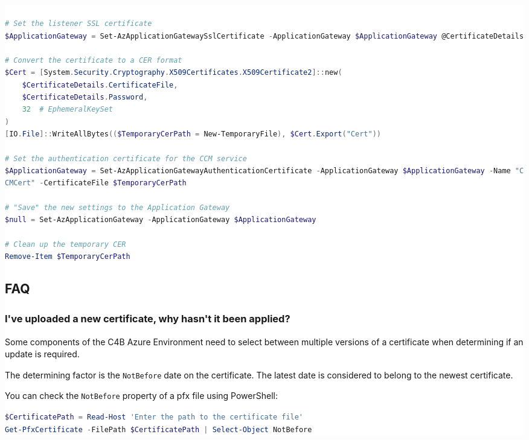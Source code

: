```PowerShell

# Set the listener SSL certificate
$ApplicationGateway = Set-AzApplicationGatewaySslCertificate -ApplicationGateway $ApplicationGateway @CertificateDetails

# Convert the certificate to a CER format
$Cert = [System.Security.Cryptography.X509Certificates.X509Certificate2]::new(
    $CertificateDetails.CertificateFile,
    $CertificateDetails.Password,
    32  # EphemeralKeySet
)
[IO.File]::WriteAllBytes(($TemporaryCerPath = New-TemporaryFile), $Cert.Export("Cert"))

# Set the authentication certificate for the CCM service
$ApplicationGateway = Set-AzApplicationGatewayAuthenticationCertificate -ApplicationGateway $ApplicationGateway -Name "CCMCert" -CertificateFile $TemporaryCerPath

# "Save" the new settings to the Application Gateway
$null = Set-AzApplicationGateway -ApplicationGateway $ApplicationGateway

# Clean up the temporary CER
Remove-Item $TemporaryCerPath
```

## FAQ

### I've uploaded a new certificate, why hasn't it been applied?

Some components of the C4B Azure Environment need to select between multiple versions of a certificate when determining if an update is required.

The determining factor is the `NotBefore` date on the certificate. The latest date is considered to belong to the newest certificate.

You can check the `NotBefore` property of a pfx file using PowerShell:

```PowerShell
$CertificatePath = Read-Host 'Enter the path to the certificate file'
Get-PfxCertificate -FilePath $CertificatePath | Select-Object NotBefore
```
